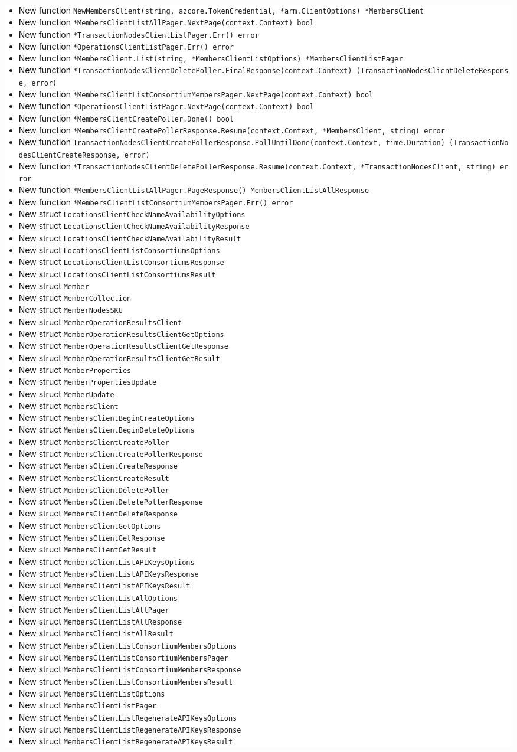- New function `NewMembersClient(string, azcore.TokenCredential, *arm.ClientOptions) *MembersClient`
- New function `*MembersClientListAllPager.NextPage(context.Context) bool`
- New function `*TransactionNodesClientListPager.Err() error`
- New function `*OperationsClientListPager.Err() error`
- New function `*MembersClient.List(string, *MembersClientListOptions) *MembersClientListPager`
- New function `*TransactionNodesClientDeletePoller.FinalResponse(context.Context) (TransactionNodesClientDeleteResponse, error)`
- New function `*MembersClientListConsortiumMembersPager.NextPage(context.Context) bool`
- New function `*OperationsClientListPager.NextPage(context.Context) bool`
- New function `*MembersClientCreatePoller.Done() bool`
- New function `*MembersClientCreatePollerResponse.Resume(context.Context, *MembersClient, string) error`
- New function `TransactionNodesClientCreatePollerResponse.PollUntilDone(context.Context, time.Duration) (TransactionNodesClientCreateResponse, error)`
- New function `*TransactionNodesClientDeletePollerResponse.Resume(context.Context, *TransactionNodesClient, string) error`
- New function `*MembersClientListAllPager.PageResponse() MembersClientListAllResponse`
- New function `*MembersClientListConsortiumMembersPager.Err() error`
- New struct `LocationsClientCheckNameAvailabilityOptions`
- New struct `LocationsClientCheckNameAvailabilityResponse`
- New struct `LocationsClientCheckNameAvailabilityResult`
- New struct `LocationsClientListConsortiumsOptions`
- New struct `LocationsClientListConsortiumsResponse`
- New struct `LocationsClientListConsortiumsResult`
- New struct `Member`
- New struct `MemberCollection`
- New struct `MemberNodesSKU`
- New struct `MemberOperationResultsClient`
- New struct `MemberOperationResultsClientGetOptions`
- New struct `MemberOperationResultsClientGetResponse`
- New struct `MemberOperationResultsClientGetResult`
- New struct `MemberProperties`
- New struct `MemberPropertiesUpdate`
- New struct `MemberUpdate`
- New struct `MembersClient`
- New struct `MembersClientBeginCreateOptions`
- New struct `MembersClientBeginDeleteOptions`
- New struct `MembersClientCreatePoller`
- New struct `MembersClientCreatePollerResponse`
- New struct `MembersClientCreateResponse`
- New struct `MembersClientCreateResult`
- New struct `MembersClientDeletePoller`
- New struct `MembersClientDeletePollerResponse`
- New struct `MembersClientDeleteResponse`
- New struct `MembersClientGetOptions`
- New struct `MembersClientGetResponse`
- New struct `MembersClientGetResult`
- New struct `MembersClientListAPIKeysOptions`
- New struct `MembersClientListAPIKeysResponse`
- New struct `MembersClientListAPIKeysResult`
- New struct `MembersClientListAllOptions`
- New struct `MembersClientListAllPager`
- New struct `MembersClientListAllResponse`
- New struct `MembersClientListAllResult`
- New struct `MembersClientListConsortiumMembersOptions`
- New struct `MembersClientListConsortiumMembersPager`
- New struct `MembersClientListConsortiumMembersResponse`
- New struct `MembersClientListConsortiumMembersResult`
- New struct `MembersClientListOptions`
- New struct `MembersClientListPager`
- New struct `MembersClientListRegenerateAPIKeysOptions`
- New struct `MembersClientListRegenerateAPIKeysResponse`
- New struct `MembersClientListRegenerateAPIKeysResult`